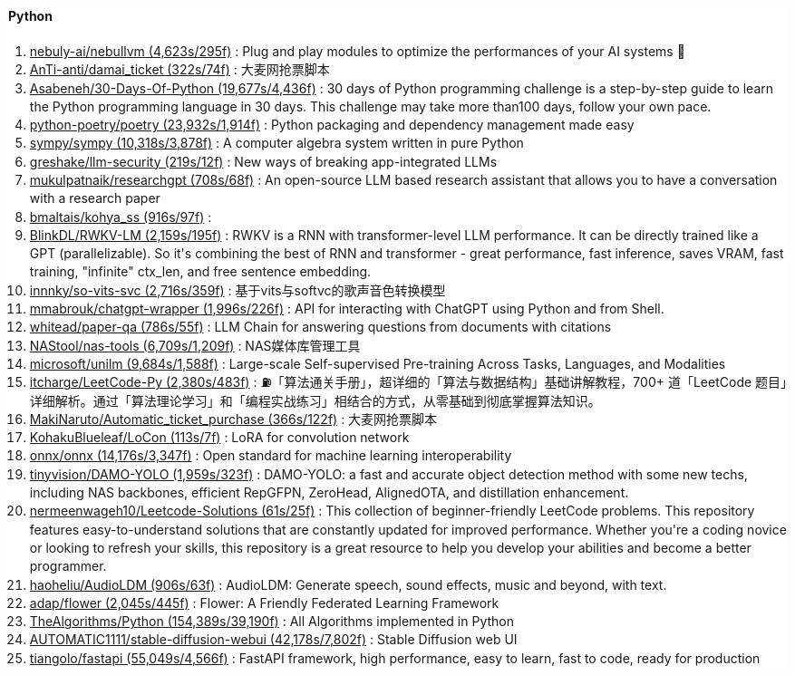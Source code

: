 #### Python
1. [nebuly-ai/nebullvm (4,623s/295f)](https://github.com/nebuly-ai/nebullvm) : Plug and play modules to optimize the performances of your AI systems 🚀
2. [AnTi-anti/damai_ticket (322s/74f)](https://github.com/AnTi-anti/damai_ticket) : 大麦网抢票脚本
3. [Asabeneh/30-Days-Of-Python (19,677s/4,436f)](https://github.com/Asabeneh/30-Days-Of-Python) : 30 days of Python programming challenge is a step-by-step guide to learn the Python programming language in 30 days. This challenge may take more than100 days, follow your own pace.
4. [python-poetry/poetry (23,932s/1,914f)](https://github.com/python-poetry/poetry) : Python packaging and dependency management made easy
5. [sympy/sympy (10,318s/3,878f)](https://github.com/sympy/sympy) : A computer algebra system written in pure Python
6. [greshake/llm-security (219s/12f)](https://github.com/greshake/llm-security) : New ways of breaking app-integrated LLMs
7. [mukulpatnaik/researchgpt (708s/68f)](https://github.com/mukulpatnaik/researchgpt) : An open-source LLM based research assistant that allows you to have a conversation with a research paper
8. [bmaltais/kohya_ss (916s/97f)](https://github.com/bmaltais/kohya_ss) : 
9. [BlinkDL/RWKV-LM (2,159s/195f)](https://github.com/BlinkDL/RWKV-LM) : RWKV is a RNN with transformer-level LLM performance. It can be directly trained like a GPT (parallelizable). So it's combining the best of RNN and transformer - great performance, fast inference, saves VRAM, fast training, "infinite" ctx_len, and free sentence embedding.
10. [innnky/so-vits-svc (2,716s/359f)](https://github.com/innnky/so-vits-svc) : 基于vits与softvc的歌声音色转换模型
11. [mmabrouk/chatgpt-wrapper (1,996s/226f)](https://github.com/mmabrouk/chatgpt-wrapper) : API for interacting with ChatGPT using Python and from Shell.
12. [whitead/paper-qa (786s/55f)](https://github.com/whitead/paper-qa) : LLM Chain for answering questions from documents with citations
13. [NAStool/nas-tools (6,709s/1,209f)](https://github.com/NAStool/nas-tools) : NAS媒体库管理工具
14. [microsoft/unilm (9,684s/1,588f)](https://github.com/microsoft/unilm) : Large-scale Self-supervised Pre-training Across Tasks, Languages, and Modalities
15. [itcharge/LeetCode-Py (2,380s/483f)](https://github.com/itcharge/LeetCode-Py) : ⛽️「算法通关手册」，超详细的「算法与数据结构」基础讲解教程，700+ 道「LeetCode 题目」详细解析。通过「算法理论学习」和「编程实战练习」相结合的方式，从零基础到彻底掌握算法知识。
16. [MakiNaruto/Automatic_ticket_purchase (366s/122f)](https://github.com/MakiNaruto/Automatic_ticket_purchase) : 大麦网抢票脚本
17. [KohakuBlueleaf/LoCon (113s/7f)](https://github.com/KohakuBlueleaf/LoCon) : LoRA for convolution network
18. [onnx/onnx (14,176s/3,347f)](https://github.com/onnx/onnx) : Open standard for machine learning interoperability
19. [tinyvision/DAMO-YOLO (1,959s/323f)](https://github.com/tinyvision/DAMO-YOLO) : DAMO-YOLO: a fast and accurate object detection method with some new techs, including NAS backbones, efficient RepGFPN, ZeroHead, AlignedOTA, and distillation enhancement.
20. [nermeenwageh10/Leetcode-Solutions (61s/25f)](https://github.com/nermeenwageh10/Leetcode-Solutions) : This collection of beginner-friendly LeetCode problems. This repository features easy-to-understand solutions that are constantly updated for improved performance. Whether you're a coding novice or looking to refresh your skills, this repository is a great resource to help you develop your abilities and become a better programmer.
21. [haoheliu/AudioLDM (906s/63f)](https://github.com/haoheliu/AudioLDM) : AudioLDM: Generate speech, sound effects, music and beyond, with text.
22. [adap/flower (2,045s/445f)](https://github.com/adap/flower) : Flower: A Friendly Federated Learning Framework
23. [TheAlgorithms/Python (154,389s/39,190f)](https://github.com/TheAlgorithms/Python) : All Algorithms implemented in Python
24. [AUTOMATIC1111/stable-diffusion-webui (42,178s/7,802f)](https://github.com/AUTOMATIC1111/stable-diffusion-webui) : Stable Diffusion web UI
25. [tiangolo/fastapi (55,049s/4,566f)](https://github.com/tiangolo/fastapi) : FastAPI framework, high performance, easy to learn, fast to code, ready for production
